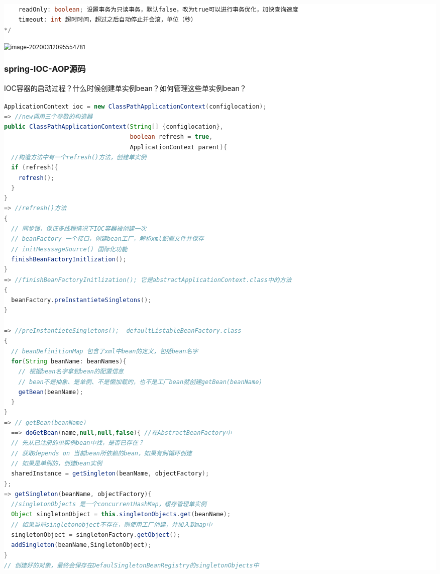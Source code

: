 ```java
	readOnly: boolean; 设置事务为只读事务，默认false，改为true可以进行事务优化，加快查询速度
	timeout: int 超时时间，超过之后自动停止并会滚，单位（秒）
*/
```

<img src="/Users/chengleiyi/Library/Application Support/typora-user-images/image-20200312095554781.png" alt="image-20200312095554781" style="zoom:80%;" />



### spring-IOC-AOP源码

IOC容器的启动过程？什么时候创建单实例bean？如何管理这些单实例bean？

```java
ApplicationContext ioc = new ClassPathApplicationContext(configlocation);
=> //new调用三个参数的构造器
public ClassPathApplicationContext(String[] {configlocation}, 
                                   boolean refresh = true, 
                                   ApplicationContext parent){
  //构造方法中有一个refresh()方法，创建单实例
  if (refresh){
    refresh();
  }
}
=> //refresh()方法
{
  // 同步锁，保证多线程情况下IOC容器被创建一次
  // beanFactory 一个接口，创建bean工厂，解析xml配置文件并保存
  // initMesssageSource() 国际化功能
  finishBeanFactoryInitlization();
}
=> //finishBeanFactoryInitlization(); 它是abstractApplicationContext.class中的方法
{
  beanFactory.preInstantieteSingletons();
}

=> //preInstantieteSingletons();  defaultListableBeanFactory.class
{
  // beanDefinitionMap 包含了xml中bean的定义，包括bean名字
  for(String beanName: beanNames){
    // 根据bean名字拿到bean的配置信息
    // bean不是抽象、是单例、不是懒加载的，也不是工厂bean就创建getBean(beanName)
    getBean(beanName);
  } 
}
=> // getBean(beanName) 
  ==> doGetBean(name,null,null,false){ //在AbstractBeanFactory中
  // 先从已注册的单实例bean中找，是否已存在？
  // 获取depends on 当前bean所依赖的bean，如果有则循环创建
  // 如果是单例的，创建bean实例
  sharedInstance = getSingleton(beanName, objectFactory);
};
=> getSingleton(beanName, objectFactory){
  //singletonObjects 是一个concurrentHashMap，缓存管理单实例
  Object singletonObject = this.singletonObjects.get(beanName);
  // 如果当前singletonobject不存在，则使用工厂创建，并加入到map中
  singletonObject = singletonFactory.getObject();
  addSingleton(beanName,SingletonObject);
}
// 创建好的对象，最终会保存在DefaulSingletonBeanRegistry的singletonObjects中
```
